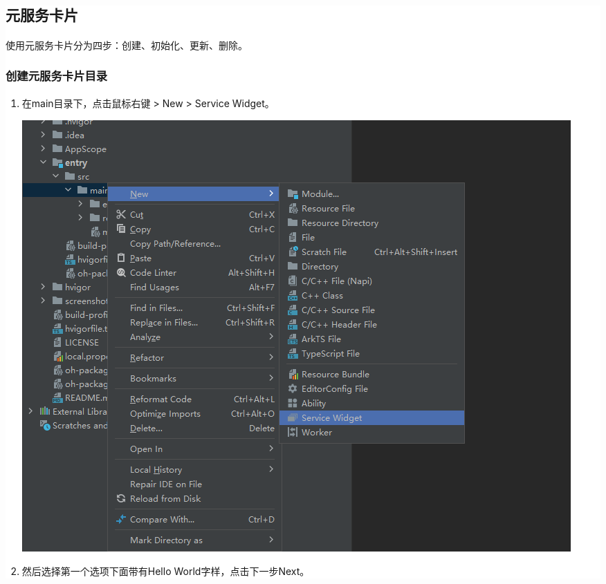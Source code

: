 
## 元服务卡片

使用元服务卡片分为四步：创建、初始化、更新、删除。

### 创建元服务卡片目录

1. 在main目录下，点击鼠标右键 > New > Service Widget。

   ![](figures/CreateJSDirectory.png)

2. 然后选择第一个选项下面带有Hello World字样，点击下一步Next。
